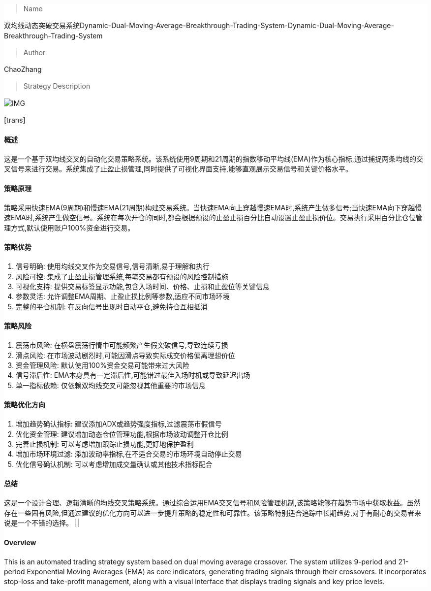 
> Name

双均线动态突破交易系统Dynamic-Dual-Moving-Average-Breakthrough-Trading-System-Dynamic-Dual-Moving-Average-Breakthrough-Trading-System

> Author

ChaoZhang

> Strategy Description

![IMG](https://www.fmz.com/upload/asset/6201eca6ab89694b39.png)

[trans]
#### 概述
这是一个基于双均线交叉的自动化交易策略系统。该系统使用9周期和21周期的指数移动平均线(EMA)作为核心指标,通过捕捉两条均线的交叉信号来进行交易。系统集成了止盈止损管理,同时提供了可视化界面支持,能够直观展示交易信号和关键价格水平。

#### 策略原理
策略采用快速EMA(9周期)和慢速EMA(21周期)构建交易系统。当快速EMA向上穿越慢速EMA时,系统产生做多信号;当快速EMA向下穿越慢速EMA时,系统产生做空信号。系统在每次开仓的同时,都会根据预设的止盈止损百分比自动设置止盈止损价位。交易执行采用百分比仓位管理方式,默认使用账户100%资金进行交易。

#### 策略优势
1. 信号明确: 使用均线交叉作为交易信号,信号清晰,易于理解和执行
2. 风险可控: 集成了止盈止损管理系统,每笔交易都有预设的风险控制措施
3. 可视化支持: 提供交易标签显示功能,包含入场时间、价格、止损和止盈位等关键信息
4. 参数灵活: 允许调整EMA周期、止盈止损比例等参数,适应不同市场环境
5. 完整的平仓机制: 在反向信号出现时自动平仓,避免持仓互相抵消

#### 策略风险
1. 震荡市风险: 在横盘震荡行情中可能频繁产生假突破信号,导致连续亏损
2. 滑点风险: 在市场波动剧烈时,可能因滑点导致实际成交价格偏离理想价位
3. 资金管理风险: 默认使用100%资金交易可能带来过大风险
4. 信号滞后性: EMA本身具有一定滞后性,可能错过最佳入场时机或导致延迟出场
5. 单一指标依赖: 仅依赖双均线交叉可能忽视其他重要的市场信息

#### 策略优化方向
1. 增加趋势确认指标: 建议添加ADX或趋势强度指标,过滤震荡市假信号
2. 优化资金管理: 建议增加动态仓位管理功能,根据市场波动调整开仓比例
3. 完善止损机制: 可以考虑增加跟踪止损功能,更好地保护盈利
4. 增加市场环境过滤: 添加波动率指标,在不适合交易的市场环境自动停止交易
5. 优化信号确认机制: 可以考虑增加成交量确认或其他技术指标配合

#### 总结
这是一个设计合理、逻辑清晰的均线交叉策略系统。通过综合运用EMA交叉信号和风险管理机制,该策略能够在趋势市场中获取收益。虽然存在一些固有风险,但通过建议的优化方向可以进一步提升策略的稳定性和可靠性。该策略特别适合追踪中长期趋势,对于有耐心的交易者来说是一个不错的选择。 || 

#### Overview
This is an automated trading strategy system based on dual moving average crossover. The system utilizes 9-period and 21-period Exponential Moving Averages (EMA) as core indicators, generating trading signals through their crossovers. It incorporates stop-loss and take-profit management, along with a visual interface that displays trading signals and key price levels.
